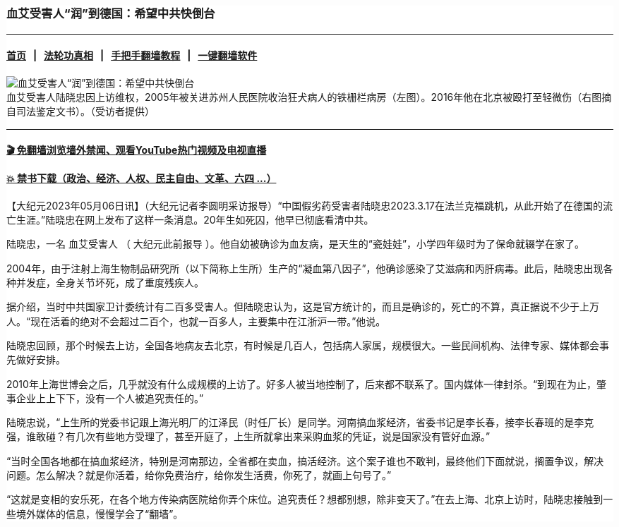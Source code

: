 ### 血艾受害人“润”到德国：希望中共快倒台
------------------------

#### [首页](https://github.com/gfw-breaker/banned-news3/blob/master/README.md) &nbsp;&nbsp;|&nbsp;&nbsp; [法轮功真相](https://github.com/begood0513/basic/blob/master/README.md)  &nbsp;&nbsp;|&nbsp;&nbsp; [手把手翻墙教程](https://github.com/gfw-breaker/guides/wiki)  &nbsp;&nbsp;|&nbsp;&nbsp; [一键翻墙软件](https://github.com/gfw-breaker/nogfw/blob/master/README.md)  



<div><img alt="血艾受害人“润”到德国：希望中共快倒台" class="attachment-djy_600_400 size-djy_600_400 wp-post-image" src="https://i.epochtimes.com/assets/uploads/2023/05/id13989690-luxzFotoJet-600x400.jpg"/>
<div class="caption">
 血艾受害人陆晓忠因上访维权，2005年被关进苏州人民医院收治狂犬病人的铁栅栏病房（左图）。2016年他在北京被殴打至轻微伤（右图摘自司法鉴定文书）。（受访者提供）
</div></div><hr/>

#### [ 🎬  免翻墙浏览墙外禁闻、观看YouTube热门视频及电视直播](https://github.com/gfw-breaker/HelloWorld)

#### [ 💥  禁书下载（政治、经济、人权、民主自由、文革、六四 ...）](https://github.com/gfw-breaker/books/blob/master/README.md)

<div><p>
 【大纪元2023年05月06日讯】（大纪元记者李圆明采访报导）“中国假劣药受害者陆晓忠2023.3.17在法兰克福跳机，从此开始了在德国的流亡生涯。”陆晓忠在网上发布了这样一条消息。20年生如死囚，他早已彻底看清中共。
</p>
<p>
 陆晓忠，一名
 <ok href="https://www.epochtimes.com/gb/tag/%E8%A1%80%E8%89%BE%E5%8F%97%E5%AE%B3%E4%BA%BA.html">
  血艾受害人
 </ok>
 （
 <ok href='https://www.epochtimes.com/gb/19/10/25/n11613041.htm"' rel='" noopener noreferrer' target="_blank">
  大纪元此前报导
 </ok>
 ）。他自幼被确诊为血友病，是天生的“瓷娃娃”，小学四年级时为了保命就辍学在家了。
</p>
<p>
 2004年，由于注射上海生物制品研究所（以下简称上生所）生产的“凝血第八因子”，他确诊感染了艾滋病和丙肝病毒。此后，陆晓忠出现各种并发症，全身关节坏死，成了重度残疾人。
</p>
<p>
 据介绍，当时中共国家卫计委统计有二百多受害人。但陆晓忠认为，这是官方统计的，而且是确诊的，死亡的不算，真正据说不少于上万人。“现在活着的绝对不会超过二百个，也就一百多人，主要集中在江浙沪一带。”他说。
</p>
<p>
 陆晓忠回顾，那个时候去上访，全国各地病友去北京，有时候是几百人，包括病人家属，规模很大。一些民间机构、法律专家、媒体都会事先做好安排。
</p>
<p>
 2010年上海世博会之后，几乎就没有什么成规模的上访了。好多人被当地控制了，后来都不联系了。国内媒体一律封杀。“到现在为止，肇事企业上上下下，没有一个人被追究责任的。”
</p>
<p>
 陆晓忠说，“上生所的党委书记跟上海光明厂的江泽民（时任厂长）是同学。河南搞血浆经济，省委书记是李长春，接李长春班的是李克强，谁敢碰？有几次有些地方受理了，甚至开庭了，上生所就拿出来采购血浆的凭证，说是国家没有管好血源。”
</p>
<p>
 “当时全国各地都在搞血浆经济，特别是河南那边，全省都在卖血，搞活经济。这个案子谁也不敢判，最终他们下面就说，搁置争议，解决问题。怎么解决？就是你活着，给你免费治疗，给你发生活费，你死了，就画上句号了。”
</p>
<p>
 “这就是变相的安乐死，在各个地方传染病医院给你弄个床位。追究责任？想都别想，除非变天了。”在去上海、北京上访时，陆晓忠接触到一些境外媒体的信息，慢慢学会了“翻墙”。
</p>
<h4>